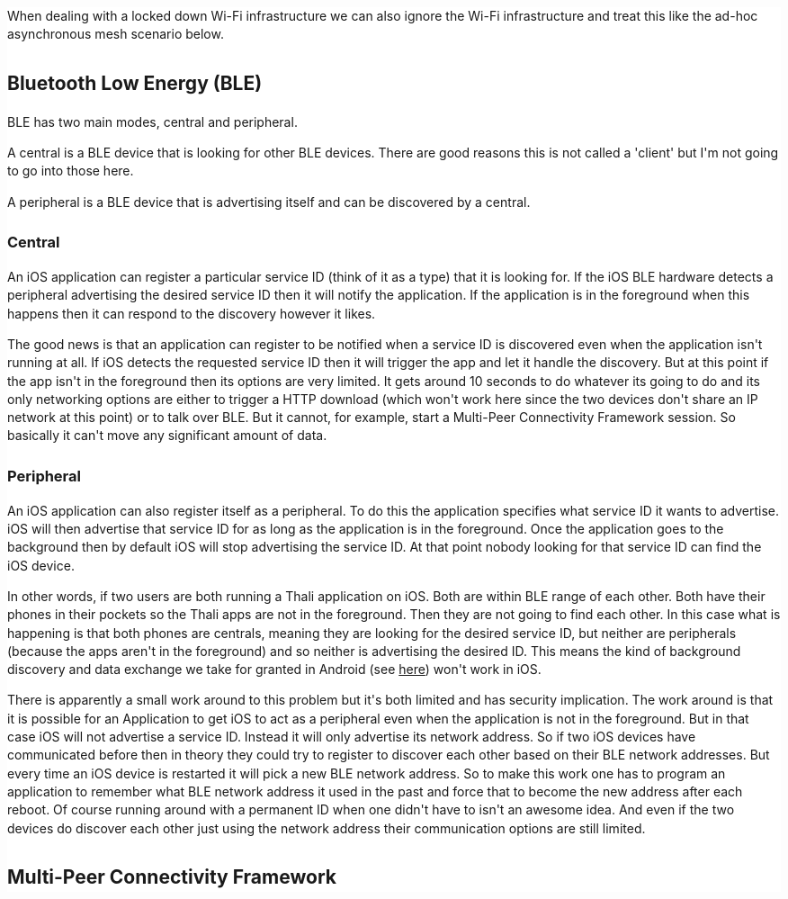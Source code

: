 When dealing with a locked down Wi-Fi infrastructure we can also ignore the Wi-Fi infrastructure and treat this like the ad-hoc asynchronous mesh scenario below.

## Bluetooth Low Energy (BLE)
BLE has two main modes, central and peripheral.

A central is a BLE device that is looking for other BLE devices. There are good reasons this is not called a 'client' but I'm not going to go into those here.

A peripheral is a BLE device that is advertising itself and can be discovered by a central.

### Central
An iOS application can register a particular service ID (think of it as a type) that it is looking for. If the iOS BLE hardware detects a peripheral advertising the desired service ID then it will notify the application. If the application is in the foreground when this happens then it can respond to the discovery however it likes.

The good news is that an application can register to be notified when a service ID is discovered even when the application isn't running at all. If iOS detects the requested service ID then it will trigger the app and let it handle the discovery. But at this point if the app isn't in the foreground then its options are very limited. It gets around 10 seconds to do whatever its going to do and its only networking options are either to trigger a HTTP download (which won't work here since the two devices don't share an IP network at this point) or to talk over BLE. But it cannot, for example, start a Multi-Peer Connectivity Framework session. So basically it can't move any significant amount of data.

### Peripheral
An iOS application can also register itself as a peripheral. To do this the application specifies what service ID it wants to advertise. iOS will then advertise that service ID for as long as the application is in the foreground. Once the application goes to the background then by default iOS will stop advertising the service ID. At that point nobody looking for that service ID can find the iOS device.

In other words, if two users are both running a Thali application on iOS. Both are within BLE range of each other. Both have their phones in their pockets so the Thali apps are not in the foreground. Then they are not going to find each other. In this case what is happening is that both phones are centrals, meaning they are looking for the desired service ID, but neither are peripherals (because the apps aren't in the foreground) and so neither is advertising the desired ID. This means the kind of background discovery and data exchange we take for granted in Android (see [here](/AndroidP2P)) won't work in iOS.

There is apparently a small work around to this problem but it's both limited and has security implication. The work around is that it is possible for an Application to get iOS to act as a peripheral even when the application is not in the foreground. But in that case iOS will not advertise a service ID. Instead it will only advertise its network address. So if two iOS devices have communicated before then in theory they could try to register to discover each other based on their BLE network addresses. But every time an iOS device is restarted it will pick a new BLE network address. So to make this work one has to program an application to remember what BLE network address it used in the past and force that to become the new address after each reboot. Of course running around with a permanent ID when one didn't have to isn't an awesome idea. And even if the two devices do discover each other just using the network address their communication options are still limited.

## Multi-Peer Connectivity Framework
